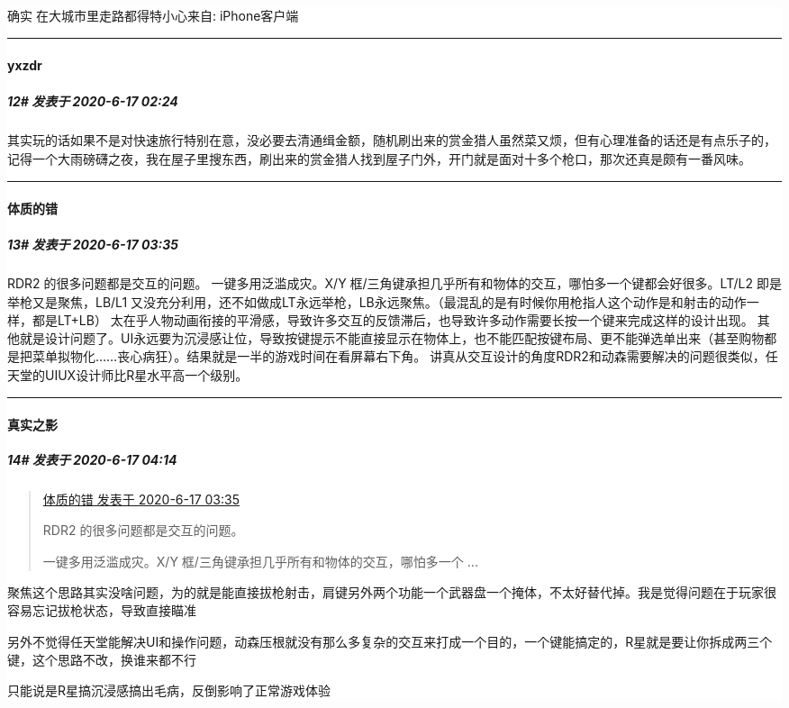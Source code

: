 


确实 在大城市里走路都得特小心来自: iPhone客户端







*****

####  yxzdr  
##### 12#       发表于 2020-6-17 02:24




其实玩的话如果不是对快速旅行特别在意，没必要去清通缉金额，随机刷出来的赏金猎人虽然菜又烦，但有心理准备的话还是有点乐子的，记得一个大雨磅礴之夜，我在屋子里搜东西，刷出来的赏金猎人找到屋子门外，开门就是面对十多个枪口，那次还真是颇有一番风味。







*****

####  体质的错  
##### 13#       发表于 2020-6-17 03:35




RDR2 的很多问题都是交互的问题。
一键多用泛滥成灾。X/Y 框/三角键承担几乎所有和物体的交互，哪怕多一个键都会好很多。LT/L2 即是举枪又是聚焦，LB/L1 又没充分利用，还不如做成LT永远举枪，LB永远聚焦。（最混乱的是有时候你用枪指人这个动作是和射击的动作一样，都是LT+LB）
太在乎人物动画衔接的平滑感，导致许多交互的反馈滞后，也导致许多动作需要长按一个键来完成这样的设计出现。
其他就是设计问题了。UI永远要为沉浸感让位，导致按键提示不能直接显示在物体上，也不能匹配按键布局、更不能弹选单出来（甚至购物都是把菜单拟物化……丧心病狂）。结果就是一半的游戏时间在看屏幕右下角。
讲真从交互设计的角度RDR2和动森需要解决的问题很类似，任天堂的UIUX设计师比R星水平高一个级别。







*****

####  真实之影  
##### 14#       发表于 2020-6-17 04:14



<blockquote><a href="httphttps://bbs.saraba1st.com/2b/forum.php?mod=redirect&amp;goto=findpost&amp;pid=47833579&amp;ptid=1942185" target="_blank">体质的错 发表于 2020-6-17 03:35</a>

RDR2 的很多问题都是交互的问题。

一键多用泛滥成灾。X/Y 框/三角键承担几乎所有和物体的交互，哪怕多一个 ...</blockquote>
聚焦这个思路其实没啥问题，为的就是能直接拔枪射击，肩键另外两个功能一个武器盘一个掩体，不太好替代掉。我是觉得问题在于玩家很容易忘记拔枪状态，导致直接瞄准

另外不觉得任天堂能解决UI和操作问题，动森压根就没有那么多复杂的交互来打成一个目的，一个键能搞定的，R星就是要让你拆成两三个键，这个思路不改，换谁来都不行

只能说是R星搞沉浸感搞出毛病，反倒影响了正常游戏体验
